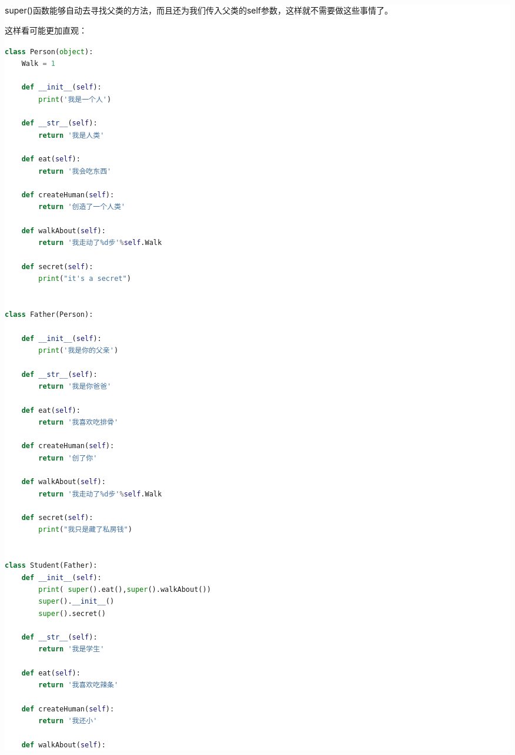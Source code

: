 super()函数能够自动去寻找父类的方法，而且还为我们传入父类的self参数，这样就不需要做这些事情了。


这样看可能更加直观：

```python
class Person(object):
    Walk = 1

    def __init__(self):
        print('我是一个人')

    def __str__(self):
        return '我是人类'

    def eat(self):
        return '我会吃东西'

    def createHuman(self):
        return '创造了一个人类'

    def walkAbout(self):
        return '我走动了%d步'%self.Walk

    def secret(self):
        print("it's a secret")


class Father(Person):

    def __init__(self):
        print('我是你的父亲')

    def __str__(self):
        return '我是你爸爸'

    def eat(self):
        return '我喜欢吃排骨'

    def createHuman(self):
        return '创了你'

    def walkAbout(self):
        return '我走动了%d步'%self.Walk

    def secret(self):
        print("我只是藏了私房钱")


class Student(Father):
    def __init__(self):
        print( super().eat(),super().walkAbout())
        super().__init__()
        super().secret()     

    def __str__(self):
        return '我是学生'

    def eat(self):
        return '我喜欢吃辣条'

    def createHuman(self):
        return '我还小'

    def walkAbout(self):
```